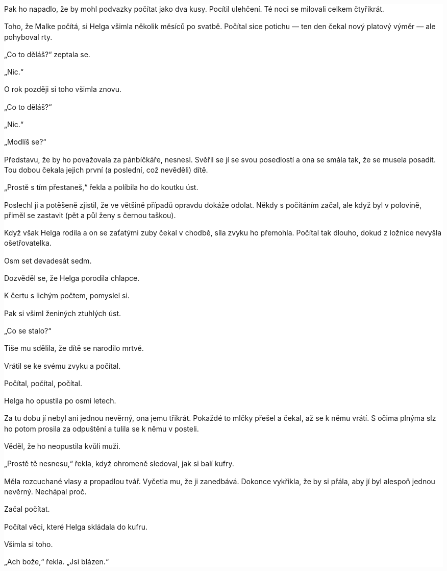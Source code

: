 Pak ho napadlo, že by mohl podvazky počítat jako dva kusy. Pocítil ulehčení. Té noci se milovali celkem čtyřikrát.

Toho, že Malke počítá, si Helga všimla několik měsíců po svatbě. Počítal sice potichu — ten den čekal nový platový výměr — ale pohyboval rty.

„Co to děláš?“ zeptala se.

„Nic.“

O rok později si toho všimla znovu.

„Co to děláš?“

„Nic.“

„Modlíš se?“

Představu, že by ho považovala za pánbíčkáře, nesnesl. Svěřil se jí se svou posedlostí a ona se smála tak, že se musela posadit. Tou dobou čekala jejich první (a poslední, což nevěděli) dítě.

„Prostě s tím přestaneš,“ řekla a políbila ho do koutku úst.

Poslechl ji a potěšeně zjistil, že ve většině případů opravdu dokáže odolat. Někdy s počítáním začal, ale když byl v polovině, přiměl se zastavit (pět a půl ženy s černou taškou).

Když však Helga rodila a on se zaťatými zuby čekal v chodbě, síla zvyku ho přemohla. Počítal tak dlouho, dokud z ložnice nevyšla ošetřovatelka.

Osm set devadesát sedm.

Dozvěděl se, že Helga porodila chlapce.

K čertu s lichým počtem, pomyslel si.

Pak si všiml ženiných ztuhlých úst.

„Co se stalo?“

Tiše mu sdělila, že dítě se narodilo mrtvé.

Vrátil se ke svému zvyku a počítal.

Počítal, počítal, počítal.

Helga ho opustila po osmi letech.

Za tu dobu jí nebyl ani jednou nevěrný, ona jemu třikrát. Pokaždé to mlčky přešel a čekal, až se k němu vrátí. S očima plnýma slz ho potom prosila za odpuštění a tulila se k němu v posteli.

Věděl, že ho neopustila kvůli muži.

„Prostě tě nesnesu,“ řekla, když ohromeně sledoval, jak si balí kufry.

Měla rozcuchané vlasy a propadlou tvář. Vyčetla mu, že ji zanedbává. Dokonce vykřikla, že by si přála, aby jí byl alespoň jednou nevěrný. Nechápal proč.

Začal počítat.

Počítal věci, které Helga skládala do kufru.

Všimla si toho.

„Ach bože,“ řekla. „Jsi blázen.“
